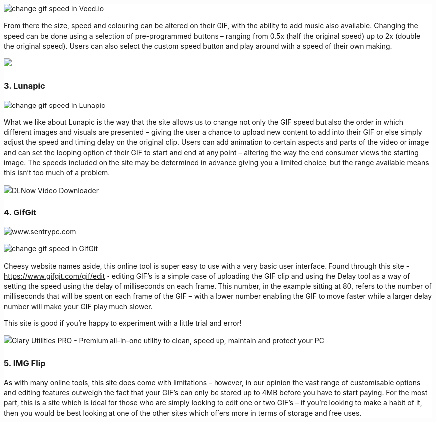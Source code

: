![change gif speed in Veed.io](https://images.wondershare.com/filmora/article-images/change-gif-speed-with-veed.jpg)

From there the size, speed and colouring can be altered on their GIF, with the ability to add music also available. Changing the speed can be done using a selection of pre-programmed buttons – ranging from 0.5x (half the original speed) up to 2x (double the original speed). Users can also select the custom speed button and play around with a speed of their own making.


<a href="https://secure.2checkout.com/order/checkout.php?PRODS=4728277&QTY=1&AFFILIATE=108875&CART=1"><img src="https://secure.avangate.com/images/merchant/f7f07e7dab09533bc71247a5b29a7373/products/1_iDeviceMessageBox.png" border="0"></a>

### 3. Lunapic

![change gif speed in Lunapic](https://images.wondershare.com/filmora/article-images/change-gif-speed-with-lunapic.jpg)

What we like about Lunapic is the way that the site allows us to change not only the GIF speed but also the order in which different images and visuals are presented – giving the user a chance to upload new content to add into their GIF or else simply adjust the speed and timing delay on the original clip. Users can add animation to certain aspects and parts of the video or image and can set the looping option of their GIF to start and end at any point – altering the way the end consumer views the starting image. The speeds included on the site may be determined in advance giving you a limited choice, but the range available means this isn’t too much of a problem.


<a href="https://secure.2checkout.com/order/checkout.php?PRODS=4712430&QTY=1&AFFILIATE=108875&CART=1"><img src="https://secure.avangate.com/images/merchant/c404a5adbf90e09631678b13b05d9d7a/products/dlnow_256.png" border="0">DLNow Video Downloader</a>

### 4. GifGit


<a href="https://sentrypc.7eer.net/c/5597632/398453/3022" target="_top" id="398453"><img src="//a.impactradius-go.com/display-ad/3022-398453" border="0" alt="www.sentrypc.com" width="580" height="400"/></a><img height="0" width="0" src="https://sentrypc.7eer.net/i/5597632/398453/3022" style="position:absolute;visibility:hidden;" border="0" />

![change gif speed in GifGit](https://images.wondershare.com/filmora/article-images/change-gif-speed-with-gifgit.jpg)

Cheesy website names aside, this online tool is super easy to use with a very basic user interface. Found through this site - <https://www.gifgit.com/gif/edit> \- editing GIF’s is a simple case of uploading the GIF clip and using the Delay tool as a way of setting the speed using the delay of milliseconds on each frame. This number, in the example sitting at 80, refers to the number of milliseconds that will be spent on each frame of the GIF – with a lower number enabling the GIF to move faster while a larger delay number will make your GIF play much slower.

This site is good if you’re happy to experiment with a little trial and error!


<a href="https://order.glarysoft.com/order/checkout.php?PRODS=4535075&QTY=1&AFFILIATE=108875&CART=1"><img src="https://secure.avangate.com/images/merchant/6734fa703f6633ab896eecbdfad8953a/products/GU-500_672.png" border="0">Glary Utilities PRO -  Premium all-in-one utility to clean, speed up, maintain and protect your PC</a>

### 5. IMG Flip

As with many online tools, this site does come with limitations – however, in our opinion the vast range of customisable options and editing features outweigh the fact that your GIF’s can only be stored up to 4MB before you have to start paying. For the most part, this is a site which is ideal for those who are simply looking to edit one or two GIF’s – if you’re looking to make a habit of it, then you would be best looking at one of the other sites which offers more in terms of storage and free uses.
